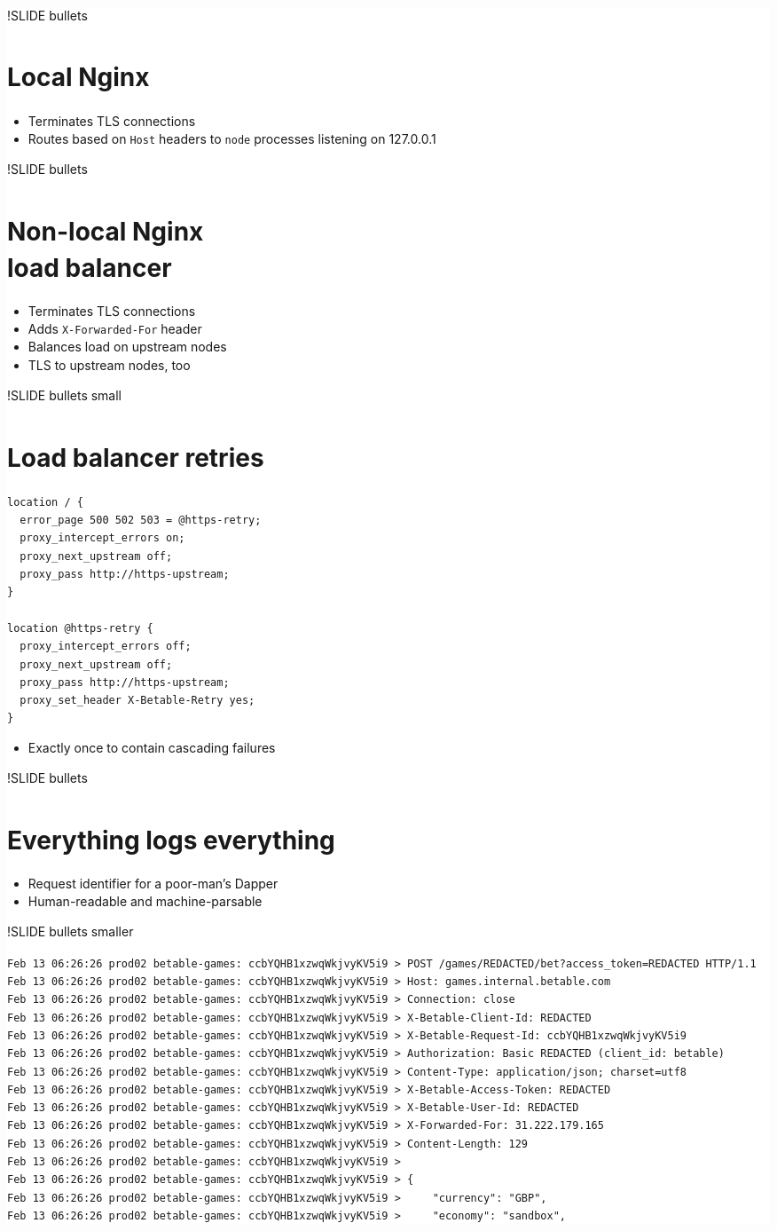 !SLIDE bullets

# Local Nginx

* Terminates TLS connections
* Routes based on `Host` headers to `node` processes listening on 127.0.0.1

!SLIDE bullets

# Non-local Nginx<br/>load balancer

* Terminates TLS connections
* Adds `X-Forwarded-For` header
* Balances load on upstream nodes
* TLS to upstream nodes, too

!SLIDE bullets small

# Load balancer retries

    location / {
      error_page 500 502 503 = @https-retry;
      proxy_intercept_errors on;
      proxy_next_upstream off;
      proxy_pass http://https-upstream;
    }

    location @https-retry {
      proxy_intercept_errors off;
      proxy_next_upstream off;
      proxy_pass http://https-upstream;
      proxy_set_header X-Betable-Retry yes;
    }

* Exactly once to contain cascading failures

!SLIDE bullets

# Everything logs everything

* Request identifier for a poor-man&#8217;s Dapper
* Human-readable and machine-parsable

!SLIDE bullets smaller

    Feb 13 06:26:26 prod02 betable-games: ccbYQHB1xzwqWkjvyKV5i9 > POST /games/REDACTED/bet?access_token=REDACTED HTTP/1.1
    Feb 13 06:26:26 prod02 betable-games: ccbYQHB1xzwqWkjvyKV5i9 > Host: games.internal.betable.com
    Feb 13 06:26:26 prod02 betable-games: ccbYQHB1xzwqWkjvyKV5i9 > Connection: close
    Feb 13 06:26:26 prod02 betable-games: ccbYQHB1xzwqWkjvyKV5i9 > X-Betable-Client-Id: REDACTED
    Feb 13 06:26:26 prod02 betable-games: ccbYQHB1xzwqWkjvyKV5i9 > X-Betable-Request-Id: ccbYQHB1xzwqWkjvyKV5i9
    Feb 13 06:26:26 prod02 betable-games: ccbYQHB1xzwqWkjvyKV5i9 > Authorization: Basic REDACTED (client_id: betable)
    Feb 13 06:26:26 prod02 betable-games: ccbYQHB1xzwqWkjvyKV5i9 > Content-Type: application/json; charset=utf8
    Feb 13 06:26:26 prod02 betable-games: ccbYQHB1xzwqWkjvyKV5i9 > X-Betable-Access-Token: REDACTED
    Feb 13 06:26:26 prod02 betable-games: ccbYQHB1xzwqWkjvyKV5i9 > X-Betable-User-Id: REDACTED
    Feb 13 06:26:26 prod02 betable-games: ccbYQHB1xzwqWkjvyKV5i9 > X-Forwarded-For: 31.222.179.165
    Feb 13 06:26:26 prod02 betable-games: ccbYQHB1xzwqWkjvyKV5i9 > Content-Length: 129
    Feb 13 06:26:26 prod02 betable-games: ccbYQHB1xzwqWkjvyKV5i9 >
    Feb 13 06:26:26 prod02 betable-games: ccbYQHB1xzwqWkjvyKV5i9 > {
    Feb 13 06:26:26 prod02 betable-games: ccbYQHB1xzwqWkjvyKV5i9 >     "currency": "GBP",
    Feb 13 06:26:26 prod02 betable-games: ccbYQHB1xzwqWkjvyKV5i9 >     "economy": "sandbox",